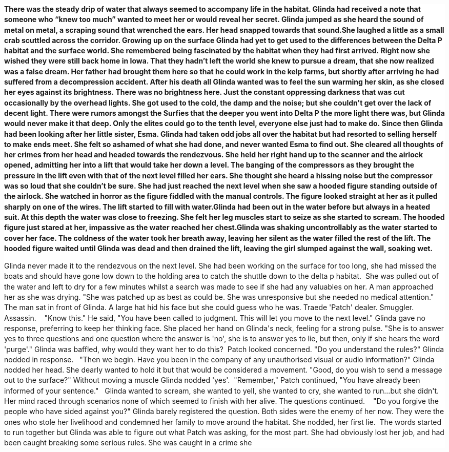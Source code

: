 **There was the steady drip of water that always seemed to accompany life in the habitat. Glinda had received a note that someone who “knew too much” wanted to meet her or would reveal her secret. Glinda jumped as she heard the sound of metal on metal, a scraping sound that wrenched the ears. Her head snapped towards that sound.She laughed a little as a small crab scuttled across the corridor. Growing up on the surface Glinda had yet to get used to the differences between the Delta P habitat and the surface world. She remembered being fascinated by the habitat when they had first arrived. Right now she wished they were still back home in Iowa. That they hadn’t left the world she knew to pursue a dream, that she now realized was a false dream. Her father had brought them here so that he could work in the kelp farms, but shortly after arriving he had suffered from a decompression accident. After his death all Glinda wanted was to feel the sun warming her skin, as she closed her eyes against its brightness. There was no brightness here. Just the constant oppressing darkness that was cut occasionally by the overhead lights. She got used to the cold, the damp and the noise; but she couldn't get over the lack of decent light. There were rumors amongst the Surfies that the deeper you went into Delta P the more light there was, but Glinda would never make it that deep. Only the elites could go to the tenth level, everyone else just had to make do. Since then Glinda had been looking after her little sister, Esma. Glinda had taken odd jobs all over the habitat but had resorted to selling herself to make ends meet. She felt so ashamed of what she had done, and never wanted Esma to find out. She cleared all thoughts of her crimes from her head and headed towards the rendezvous. She held her right hand up to the scanner and the airlock opened, admitting her into a lift that would take her down a level. The banging of the compressors as they brought the pressure in the lift even with that of the next level filled her ears. She thought she heard a hissing noise but the compressor was so loud that she couldn’t be sure. She had just reached the next level when she saw a hooded figure standing outside of the airlock. She watched in horror as the figure fiddled with the manual controls. The figure looked straight at her as it pulled sharply on one of the wires. The lift started to fill with water.Glinda had been out in the water before but always in a heated suit. At this depth the water was close to freezing. She felt her leg muscles start to seize as she started to scream. The hooded figure just stared at her, impassive as the water reached her chest.Glinda was shaking uncontrollably as the water started to cover her face. The coldness of the water took her breath away, leaving her silent as the water filled the rest of the lift. The hooded figure waited until Glinda was dead and then drained the lift, leaving the girl slumped against the wall, soaking wet.**

Glinda never made it to the rendezvous on the next level. She had been working on the surface for too long, she had missed the boats and should have gone low down to the holding area to catch the shuttle down to the delta p habitat.  She was pulled out of the water and left to dry for a few minutes whilst a search was made to see if she had any valuables on her. A man approached her as she was drying. "She was patched up as best as could be. She was unresponsive but she needed no medical attention." The man sat in front of Glinda. A large hat hid his face but she could guess who he was. Traede 'Patch' dealer. Smuggler. Assassin.    "Know this." He said, "You have been called to judgment. This will let you move to the next level." Glinda gave no response, preferring to keep her thinking face. She placed her hand on Glinda's neck, feeling for a strong pulse. "She is to answer yes to three questions and one question where the answer is 'no', she is to answer yes to lie, but then, only if she hears the word 'purge'." Glinda was baffled, why would they want her to do this?  Patch looked concerned. "Do you understand the rules?" Glinda nodded in response.   "Then we begin. Have you been in the company of any unauthorised visual or audio information?" Glinda nodded her head. She dearly wanted to hold it but that would be considered a movement. "Good, do you wish to send a message out to the surface?" Without moving a muscle Glinda nodded 'yes'.  "Remember," Patch continued, "You have already been informed of your sentence."   Glinda wanted to scream, she wanted to yell, she wanted to cry, she wanted to run...but she didn't. Her mind raced through scenarios none of which seemed to finish with her alive. The questions continued.    "Do you forgive the people who have sided against you?" Glinda barely registered the question. Both sides were the enemy of her now. They were the ones who stole her livelihood and condemned her family to move around the habitat. She nodded, her first lie.  The words started to run together but Glinda was able to figure out what Patch was asking, for the most part. She had obviously lost her job, and had been caught breaking some serious rules. She was caught in a crime she
